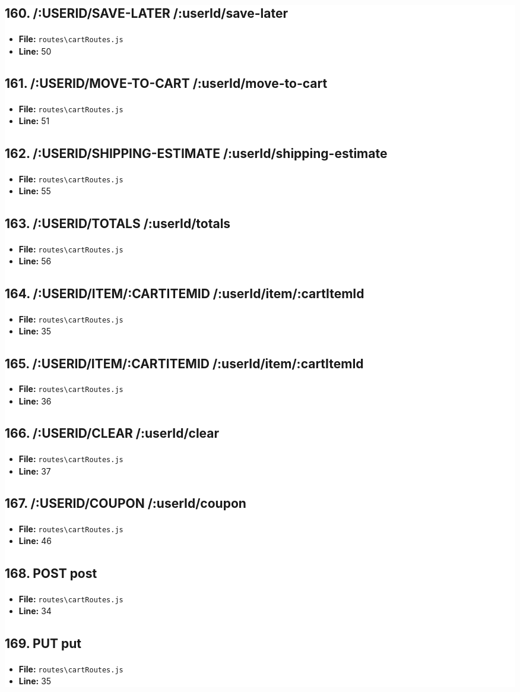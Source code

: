 ## 160. /:USERID/SAVE-LATER /:userId/save-later

- **File:** `routes\cartRoutes.js`
- **Line:** 50

## 161. /:USERID/MOVE-TO-CART /:userId/move-to-cart

- **File:** `routes\cartRoutes.js`
- **Line:** 51

## 162. /:USERID/SHIPPING-ESTIMATE /:userId/shipping-estimate

- **File:** `routes\cartRoutes.js`
- **Line:** 55

## 163. /:USERID/TOTALS /:userId/totals

- **File:** `routes\cartRoutes.js`
- **Line:** 56

## 164. /:USERID/ITEM/:CARTITEMID /:userId/item/:cartItemId

- **File:** `routes\cartRoutes.js`
- **Line:** 35

## 165. /:USERID/ITEM/:CARTITEMID /:userId/item/:cartItemId

- **File:** `routes\cartRoutes.js`
- **Line:** 36

## 166. /:USERID/CLEAR /:userId/clear

- **File:** `routes\cartRoutes.js`
- **Line:** 37

## 167. /:USERID/COUPON /:userId/coupon

- **File:** `routes\cartRoutes.js`
- **Line:** 46

## 168. POST post

- **File:** `routes\cartRoutes.js`
- **Line:** 34

## 169. PUT put

- **File:** `routes\cartRoutes.js`
- **Line:** 35
